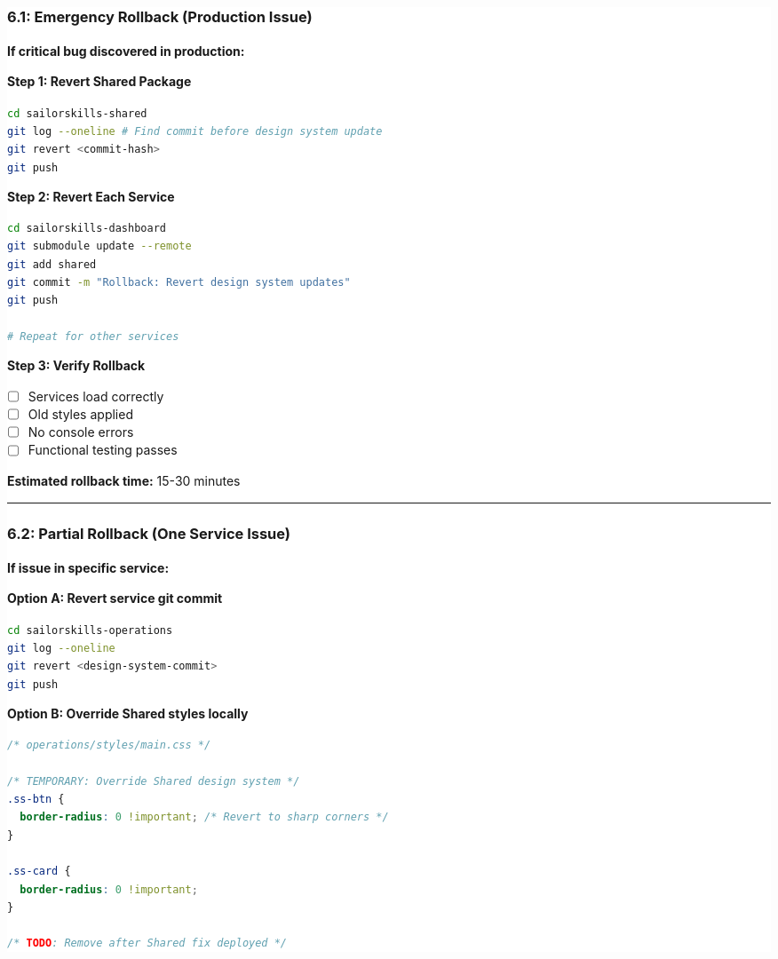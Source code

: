 ### 6.1: Emergency Rollback (Production Issue)

**If critical bug discovered in production:**

**Step 1: Revert Shared Package**

```bash
cd sailorskills-shared
git log --oneline # Find commit before design system update
git revert <commit-hash>
git push
```

**Step 2: Revert Each Service**

```bash
cd sailorskills-dashboard
git submodule update --remote
git add shared
git commit -m "Rollback: Revert design system updates"
git push

# Repeat for other services
```

**Step 3: Verify Rollback**

- [ ] Services load correctly
- [ ] Old styles applied
- [ ] No console errors
- [ ] Functional testing passes

**Estimated rollback time:** 15-30 minutes

---

### 6.2: Partial Rollback (One Service Issue)

**If issue in specific service:**

**Option A: Revert service git commit**

```bash
cd sailorskills-operations
git log --oneline
git revert <design-system-commit>
git push
```

**Option B: Override Shared styles locally**

```css
/* operations/styles/main.css */

/* TEMPORARY: Override Shared design system */
.ss-btn {
  border-radius: 0 !important; /* Revert to sharp corners */
}

.ss-card {
  border-radius: 0 !important;
}

/* TODO: Remove after Shared fix deployed */
```
